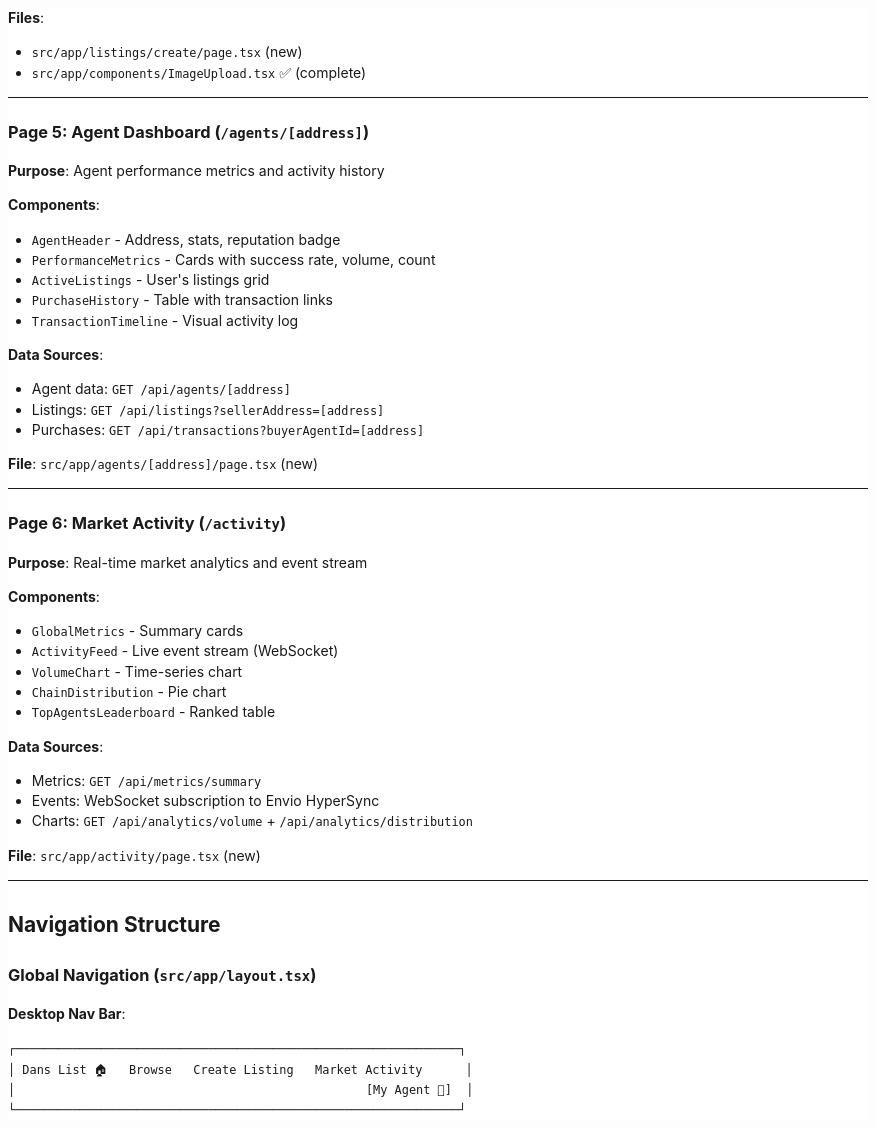 **Files**:
- `src/app/listings/create/page.tsx` (new)
- `src/app/components/ImageUpload.tsx` ✅ (complete)

---

### Page 5: Agent Dashboard (`/agents/[address]`)

**Purpose**: Agent performance metrics and activity history

**Components**:
- `AgentHeader` - Address, stats, reputation badge
- `PerformanceMetrics` - Cards with success rate, volume, count
- `ActiveListings` - User's listings grid
- `PurchaseHistory` - Table with transaction links
- `TransactionTimeline` - Visual activity log

**Data Sources**:
- Agent data: `GET /api/agents/[address]`
- Listings: `GET /api/listings?sellerAddress=[address]`
- Purchases: `GET /api/transactions?buyerAgentId=[address]`

**File**: `src/app/agents/[address]/page.tsx` (new)

---

### Page 6: Market Activity (`/activity`)

**Purpose**: Real-time market analytics and event stream

**Components**:
- `GlobalMetrics` - Summary cards
- `ActivityFeed` - Live event stream (WebSocket)
- `VolumeChart` - Time-series chart
- `ChainDistribution` - Pie chart
- `TopAgentsLeaderboard` - Ranked table

**Data Sources**:
- Metrics: `GET /api/metrics/summary`
- Events: WebSocket subscription to Envio HyperSync
- Charts: `GET /api/analytics/volume` + `/api/analytics/distribution`

**File**: `src/app/activity/page.tsx` (new)

---

## Navigation Structure

### Global Navigation (`src/app/layout.tsx`)

**Desktop Nav Bar**:
```
┌──────────────────────────────────────────────────────────────┐
│ Dans List 🏠   Browse   Create Listing   Market Activity      │
│                                                 [My Agent 👤]  │
└──────────────────────────────────────────────────────────────┘
```
